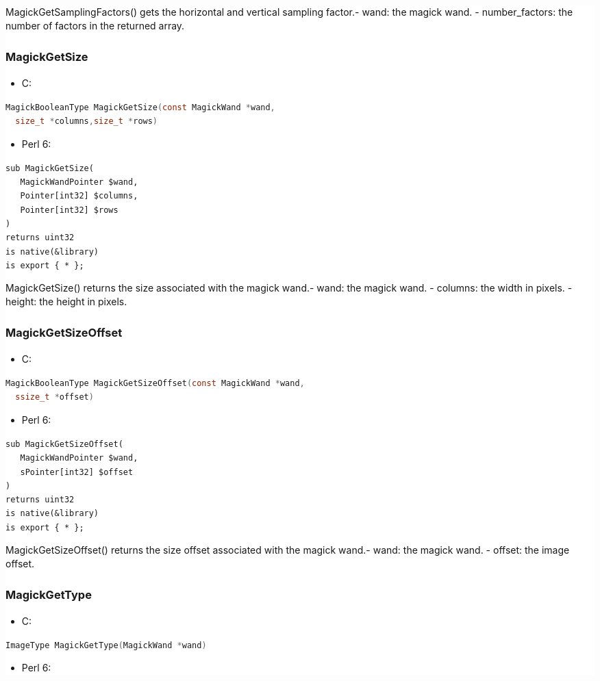 MagickGetSamplingFactors() gets the horizontal and vertical sampling factor.- wand: the magick wand. - number_factors: the number of factors in the returned array. 

### MagickGetSize
- C:

```C
MagickBooleanType MagickGetSize(const MagickWand *wand,
  size_t *columns,size_t *rows)
```
- Perl 6:

```Perl6
sub MagickGetSize(
   MagickWandPointer $wand,
   Pointer[int32] $columns,
   Pointer[int32] $rows
)
returns uint32 
is native(&library)
is export { * };
```

MagickGetSize() returns the size associated with the magick wand.- wand: the magick wand. - columns: the width in pixels. - height: the height in pixels. 

### MagickGetSizeOffset
- C:

```C
MagickBooleanType MagickGetSizeOffset(const MagickWand *wand,
  ssize_t *offset)
```
- Perl 6:

```Perl6
sub MagickGetSizeOffset(
   MagickWandPointer $wand,
   sPointer[int32] $offset
)
returns uint32 
is native(&library)
is export { * };
```

MagickGetSizeOffset() returns the size offset associated with the magick wand.- wand: the magick wand. - offset: the image offset. 

### MagickGetType
- C:

```C
ImageType MagickGetType(MagickWand *wand)
```
- Perl 6:
